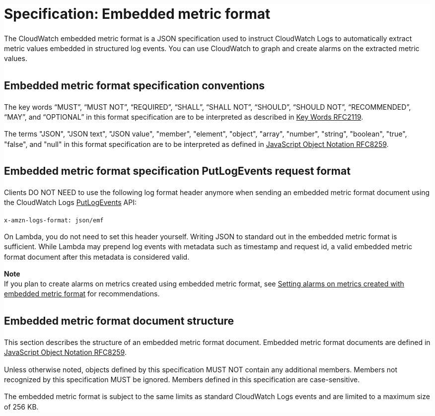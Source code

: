 # Specification: Embedded metric format<a name="CloudWatch_Embedded_Metric_Format_Specification"></a>

The CloudWatch embedded metric format is a JSON specification used to instruct CloudWatch Logs to automatically extract metric values embedded in structured log events\. You can use CloudWatch to graph and create alarms on the extracted metric values\.

## Embedded metric format specification conventions<a name="CloudWatch_Embedded_Metric_Format_Specification_Conventions"></a>

The key words “MUST”, “MUST NOT”, “REQUIRED”, “SHALL”, “SHALL NOT”, “SHOULD”, “SHOULD NOT”, “RECOMMENDED”, “MAY”, and “OPTIONAL” in this format specification are to be interpreted as described in [Key Words RFC2119](http://tools.ietf.org/html/rfc2119)\.

The terms "JSON", "JSON text", "JSON value", "member", "element", "object", "array", "number", "string", "boolean", "true", "false", and "null" in this format specification are to be interpreted as defined in [JavaScript Object Notation RFC8259](https://tools.ietf.org/html/rfc8259)\.

## Embedded metric format specification PutLogEvents request format<a name="CloudWatch_Embedded_Metric_Format_Specification_PutLogEvents"></a>

Clients DO NOT NEED to use the following log format header anymore when sending an embedded metric format document using the CloudWatch Logs [PutLogEvents](https://docs.aws.amazon.com/AmazonCloudWatchLogs/latest/APIReference/API_PutLogEvents.html) API:

```
x-amzn-logs-format: json/emf
```

On Lambda, you do not need to set this header yourself\. Writing JSON to standard out in the embedded metric format is sufficient\. While Lambda may prepend log events with metadata such as timestamp and request id, a valid embedded metric format document after this metadata is considered valid\.

**Note**  
If you plan to create alarms on metrics created using embedded metric format, see [Setting alarms on metrics created with embedded metric format](CloudWatch_Embedded_Metric_Format_Alarms.md) for recommendations\.

## Embedded metric format document structure<a name="CloudWatch_Embedded_Metric_Format_Specification_structure"></a>

This section describes the structure of an embedded metric format document\. Embedded metric format documents are defined in [JavaScript Object Notation RFC8259](https://tools.ietf.org/html/rfc8259)\.

Unless otherwise noted, objects defined by this specification MUST NOT contain any additional members\. Members not recognized by this specification MUST be ignored\. Members defined in this specification are case\-sensitive\.

The embedded metric format is subject to the same limits as standard CloudWatch Logs events and are limited to a maximum size of 256 KB\.
